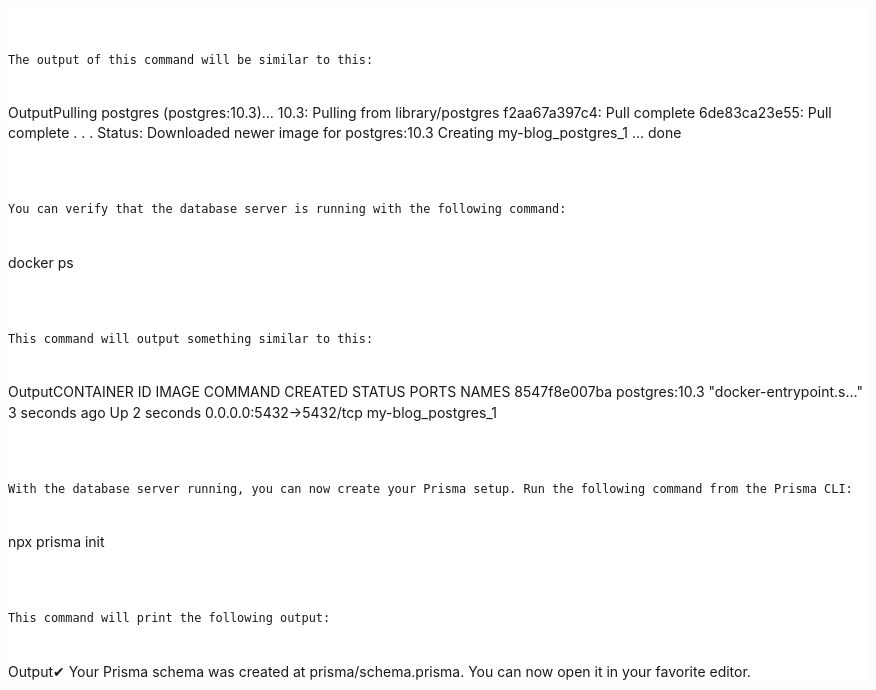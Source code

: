 
```


The output of this command will be similar to this:


```
OutputPulling postgres (postgres:10.3)...
10.3: Pulling from library/postgres
f2aa67a397c4: Pull complete
6de83ca23e55: Pull complete
. . .
Status: Downloaded newer image for postgres:10.3
Creating my-blog_postgres_1 ... done

```


You can verify that the database server is running with the following command:


```
docker ps


```


This command will output something similar to this:


```
OutputCONTAINER ID        IMAGE               COMMAND                  CREATED             STATUS              PORTS                    NAMES
8547f8e007ba        postgres:10.3       "docker-entrypoint.s…"   3 seconds ago       Up 2 seconds        0.0.0.0:5432->5432/tcp   my-blog_postgres_1

```


With the database server running, you can now create your Prisma setup. Run the following command from the Prisma CLI:


```
npx prisma init


```


This command will print the following output:


```
Output✔ Your Prisma schema was created at prisma/schema.prisma.
  You can now open it in your favorite editor.
